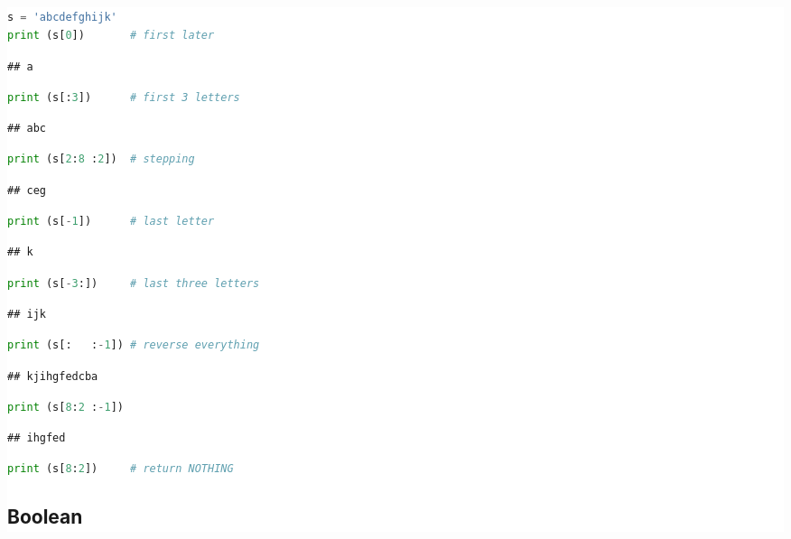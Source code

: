
```python
s = 'abcdefghijk'
print (s[0])       # first later
```

```
## a
```

```python
print (s[:3])      # first 3 letters
```

```
## abc
```

```python
print (s[2:8 :2])  # stepping
```

```
## ceg
```

```python
print (s[-1])      # last letter
```

```
## k
```

```python
print (s[-3:])     # last three letters
```

```
## ijk
```

```python
print (s[:   :-1]) # reverse everything
```

```
## kjihgfedcba
```

```python
print (s[8:2 :-1])
```

```
## ihgfed
```

```python
print (s[8:2])     # return NOTHING
```


## Boolean

